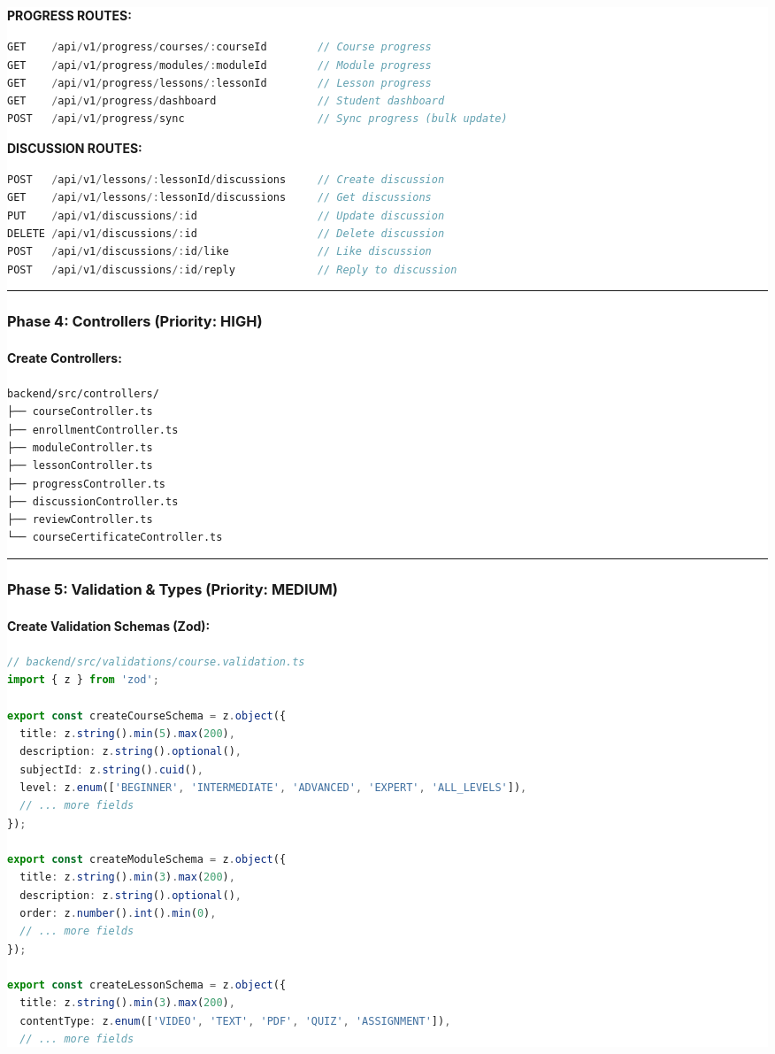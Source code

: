 **PROGRESS ROUTES:**
```typescript
GET    /api/v1/progress/courses/:courseId        // Course progress
GET    /api/v1/progress/modules/:moduleId        // Module progress
GET    /api/v1/progress/lessons/:lessonId        // Lesson progress
GET    /api/v1/progress/dashboard                // Student dashboard
POST   /api/v1/progress/sync                     // Sync progress (bulk update)
```

**DISCUSSION ROUTES:**
```typescript
POST   /api/v1/lessons/:lessonId/discussions     // Create discussion
GET    /api/v1/lessons/:lessonId/discussions     // Get discussions
PUT    /api/v1/discussions/:id                   // Update discussion
DELETE /api/v1/discussions/:id                   // Delete discussion
POST   /api/v1/discussions/:id/like              // Like discussion
POST   /api/v1/discussions/:id/reply             // Reply to discussion
```

---

### **Phase 4: Controllers** (Priority: HIGH)

#### **Create Controllers:**

```
backend/src/controllers/
├── courseController.ts
├── enrollmentController.ts
├── moduleController.ts
├── lessonController.ts
├── progressController.ts
├── discussionController.ts
├── reviewController.ts
└── courseCertificateController.ts
```

---

### **Phase 5: Validation & Types** (Priority: MEDIUM)

#### **Create Validation Schemas (Zod):**

```typescript
// backend/src/validations/course.validation.ts
import { z } from 'zod';

export const createCourseSchema = z.object({
  title: z.string().min(5).max(200),
  description: z.string().optional(),
  subjectId: z.string().cuid(),
  level: z.enum(['BEGINNER', 'INTERMEDIATE', 'ADVANCED', 'EXPERT', 'ALL_LEVELS']),
  // ... more fields
});

export const createModuleSchema = z.object({
  title: z.string().min(3).max(200),
  description: z.string().optional(),
  order: z.number().int().min(0),
  // ... more fields
});

export const createLessonSchema = z.object({
  title: z.string().min(3).max(200),
  contentType: z.enum(['VIDEO', 'TEXT', 'PDF', 'QUIZ', 'ASSIGNMENT']),
  // ... more fields
```